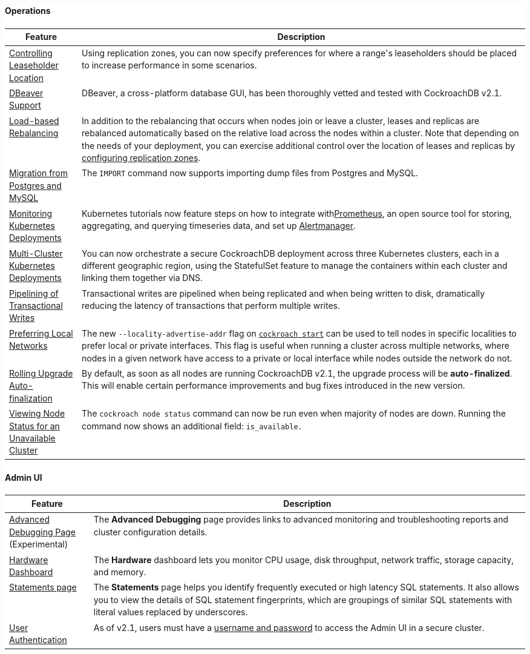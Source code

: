 #### Operations

Feature | Description
--------|------------
[Controlling Leaseholder Location](../v2.1/configure-replication-zones.html#constrain-leaseholders-to-specific-datacenters) | Using replication zones, you can now specify preferences for where a range's leaseholders should be placed to increase performance in some scenarios.
[DBeaver Support](../v2.1/third-party-database-tools.html) | DBeaver, a cross-platform database GUI, has been thoroughly vetted and tested with CockroachDB v2.1.
[Load-based Rebalancing](../v2.1/architecture/replication-layer.html#membership-changes-rebalance-repair) | In addition to the rebalancing that occurs when nodes join or leave a cluster, leases and replicas are rebalanced automatically based on the relative load across the nodes within a cluster. Note that depending on the needs of your deployment, you can exercise additional control over the location of leases and replicas by [configuring replication zones](../v2.1/configure-replication-zones.html).
[Migration from Postgres and MySQL](../v2.1/migration-overview.html) | The `IMPORT` command now supports importing dump files from Postgres and MySQL.
[Monitoring Kubernetes Deployments](../v2.1/orchestrate-cockroachdb-with-kubernetes.html) | Kubernetes tutorials now feature steps on how to integrate with[Prometheus](https://prometheus.io/), an open source tool for storing, aggregating, and querying timeseries data, and set up [Alertmanager](https://prometheus.io/docs/alerting/alertmanager/).
[Multi-Cluster Kubernetes Deployments](../v2.1/orchestrate-cockroachdb-with-kubernetes-multi-cluster.html) | You can now orchestrate a secure CockroachDB deployment across three Kubernetes clusters, each in a different geographic region, using the StatefulSet feature to manage the containers within each cluster and linking them together via DNS.
[Pipelining of Transactional Writes](../v2.1/architecture/transaction-layer.html#transaction-pipelining) | Transactional writes are pipelined when being replicated and when being written to disk, dramatically reducing the latency of transactions that perform multiple writes.
[Preferring Local Networks](../v2.1/start-a-node.html)| The new `--locality-advertise-addr` flag on [`cockroach start`](../v2.1/start-a-node.html#networking) can be used to tell nodes in specific localities to prefer local or private interfaces. This flag is useful when running a cluster across multiple networks, where nodes in a given network have access to a private or local interface while nodes outside the network do not.
[Rolling Upgrade Auto-finalization](../v2.1/upgrade-cockroach-version.html) | By default, as soon as all nodes are running CockroachDB v2.1, the upgrade process will be **auto-finalized**. This will enable certain performance improvements and bug fixes introduced in the new version.
[Viewing Node Status for an Unavailable Cluster](../v2.1/view-node-details.html) | The `cockroach node status` command can now be run even when majority of nodes are down. Running the command now shows an additional field: `is_available.`

#### Admin UI

Feature | Description
--------|------------
[Advanced Debugging Page](../v2.1/admin-ui-debug-pages.html) (Experimental) | The **Advanced Debugging** page provides links to advanced monitoring and troubleshooting reports and cluster configuration details.
[Hardware Dashboard](../v2.1/admin-ui-hardware-dashboard.html) | The **Hardware** dashboard lets you monitor CPU usage, disk throughput, network traffic, storage capacity, and memory.
[Statements page](../v2.1/admin-ui-statements-page.html) | The **Statements** page helps you identify frequently executed or high latency SQL statements. It also allows you to view the details of SQL statement fingerprints, which are groupings of similar SQL statements with literal values replaced by underscores.
[User Authentication](../v2.1/admin-ui-access-and-navigate.html) | As of v2.1, users must have a [username and password](../v2.1/create-user.html) to access the Admin UI in a secure cluster.

